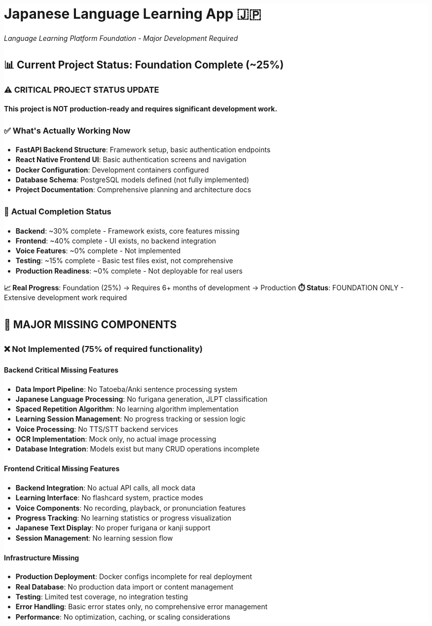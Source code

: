 # Japanese Language Learning App 🇯🇵
*Language Learning Platform Foundation - Major Development Required*

## 📊 **Current Project Status: Foundation Complete (~25%)**

### ⚠️ **CRITICAL PROJECT STATUS UPDATE**
**This project is NOT production-ready and requires significant development work.**

### ✅ **What's Actually Working Now**
- **FastAPI Backend Structure**: Framework setup, basic authentication endpoints
- **React Native Frontend UI**: Basic authentication screens and navigation
- **Docker Configuration**: Development containers configured
- **Database Schema**: PostgreSQL models defined (not fully implemented)
- **Project Documentation**: Comprehensive planning and architecture docs

### 🚧 **Actual Completion Status**
- **Backend**: ~30% complete - Framework exists, core features missing
- **Frontend**: ~40% complete - UI exists, no backend integration
- **Voice Features**: ~0% complete - Not implemented
- **Testing**: ~15% complete - Basic test files exist, not comprehensive
- **Production Readiness**: ~0% complete - Not deployable for real users

**📈 Real Progress**: Foundation (25%) → Requires 6+ months of development → Production
**⏱️ Status**: FOUNDATION ONLY - Extensive development work required

## 🚧 **MAJOR MISSING COMPONENTS**

### ❌ **Not Implemented (75% of required functionality)**

#### **Backend Critical Missing Features**
- **Data Import Pipeline**: No Tatoeba/Anki sentence processing system
- **Japanese Language Processing**: No furigana generation, JLPT classification
- **Spaced Repetition Algorithm**: No learning algorithm implementation  
- **Learning Session Management**: No progress tracking or session logic
- **Voice Processing**: No TTS/STT backend services
- **OCR Implementation**: Mock only, no actual image processing
- **Database Integration**: Models exist but many CRUD operations incomplete

#### **Frontend Critical Missing Features**
- **Backend Integration**: No actual API calls, all mock data
- **Learning Interface**: No flashcard system, practice modes
- **Voice Components**: No recording, playback, or pronunciation features
- **Progress Tracking**: No learning statistics or progress visualization
- **Japanese Text Display**: No proper furigana or kanji support
- **Session Management**: No learning session flow

#### **Infrastructure Missing**
- **Production Deployment**: Docker configs incomplete for real deployment  
- **Real Database**: No production data import or content management
- **Testing**: Limited test coverage, no integration testing
- **Error Handling**: Basic error states only, no comprehensive error management
- **Performance**: No optimization, caching, or scaling considerations
